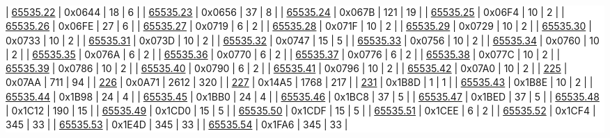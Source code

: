 | [65535.22](./65535.22.md) | 0x0644   |     18 |              6 |
| [65535.23](./65535.23.md) | 0x0656   |     37 |              8 |
| [65535.24](./65535.24.md) | 0x067B   |    121 |             19 |
| [65535.25](./65535.25.md) | 0x06F4   |     10 |              2 |
| [65535.26](./65535.26.md) | 0x06FE   |     27 |              6 |
| [65535.27](./65535.27.md) | 0x0719   |      6 |              2 |
| [65535.28](./65535.28.md) | 0x071F   |     10 |              2 |
| [65535.29](./65535.29.md) | 0x0729   |     10 |              2 |
| [65535.30](./65535.30.md) | 0x0733   |     10 |              2 |
| [65535.31](./65535.31.md) | 0x073D   |     10 |              2 |
| [65535.32](./65535.32.md) | 0x0747   |     15 |              5 |
| [65535.33](./65535.33.md) | 0x0756   |     10 |              2 |
| [65535.34](./65535.34.md) | 0x0760   |     10 |              2 |
| [65535.35](./65535.35.md) | 0x076A   |      6 |              2 |
| [65535.36](./65535.36.md) | 0x0770   |      6 |              2 |
| [65535.37](./65535.37.md) | 0x0776   |      6 |              2 |
| [65535.38](./65535.38.md) | 0x077C   |     10 |              2 |
| [65535.39](./65535.39.md) | 0x0786   |     10 |              2 |
| [65535.40](./65535.40.md) | 0x0790   |      6 |              2 |
| [65535.41](./65535.41.md) | 0x0796   |     10 |              2 |
| [65535.42](./65535.42.md) | 0x07A0   |     10 |              2 |
| [225](./225.md)           | 0x07AA   |    711 |             94 |
| [226](./226.md)           | 0x0A71   |   2612 |            320 |
| [227](./227.md)           | 0x14A5   |   1768 |            217 |
| [231](./231.md)           | 0x1B8D   |      1 |              1 |
| [65535.43](./65535.43.md) | 0x1B8E   |     10 |              2 |
| [65535.44](./65535.44.md) | 0x1B98   |     24 |              4 |
| [65535.45](./65535.45.md) | 0x1BB0   |     24 |              4 |
| [65535.46](./65535.46.md) | 0x1BC8   |     37 |              5 |
| [65535.47](./65535.47.md) | 0x1BED   |     37 |              5 |
| [65535.48](./65535.48.md) | 0x1C12   |    190 |             15 |
| [65535.49](./65535.49.md) | 0x1CD0   |     15 |              5 |
| [65535.50](./65535.50.md) | 0x1CDF   |     15 |              5 |
| [65535.51](./65535.51.md) | 0x1CEE   |      6 |              2 |
| [65535.52](./65535.52.md) | 0x1CF4   |    345 |             33 |
| [65535.53](./65535.53.md) | 0x1E4D   |    345 |             33 |
| [65535.54](./65535.54.md) | 0x1FA6   |    345 |             33 |